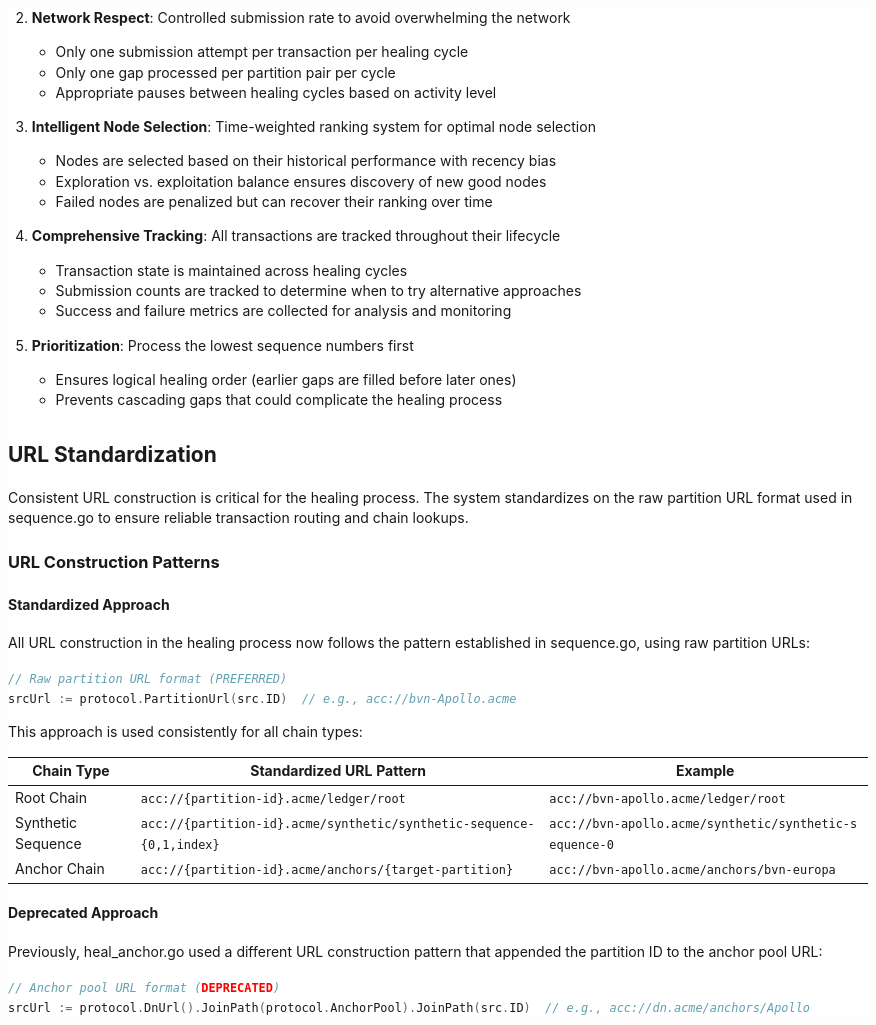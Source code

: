 2. **Network Respect**: Controlled submission rate to avoid overwhelming the network
   - Only one submission attempt per transaction per healing cycle
   - Only one gap processed per partition pair per cycle
   - Appropriate pauses between healing cycles based on activity level

3. **Intelligent Node Selection**: Time-weighted ranking system for optimal node selection
   - Nodes are selected based on their historical performance with recency bias
   - Exploration vs. exploitation balance ensures discovery of new good nodes
   - Failed nodes are penalized but can recover their ranking over time

4. **Comprehensive Tracking**: All transactions are tracked throughout their lifecycle
   - Transaction state is maintained across healing cycles
   - Submission counts are tracked to determine when to try alternative approaches
   - Success and failure metrics are collected for analysis and monitoring

5. **Prioritization**: Process the lowest sequence numbers first
   - Ensures logical healing order (earlier gaps are filled before later ones)
   - Prevents cascading gaps that could complicate the healing process

## URL Standardization

Consistent URL construction is critical for the healing process. The system standardizes on the raw partition URL format used in sequence.go to ensure reliable transaction routing and chain lookups.

### URL Construction Patterns

#### Standardized Approach

All URL construction in the healing process now follows the pattern established in sequence.go, using raw partition URLs:

```go
// Raw partition URL format (PREFERRED)
srcUrl := protocol.PartitionUrl(src.ID)  // e.g., acc://bvn-Apollo.acme
```

This approach is used consistently for all chain types:

| Chain Type | Standardized URL Pattern | Example |
|------------|--------------------------|--------|
| Root Chain | `acc://{partition-id}.acme/ledger/root` | `acc://bvn-apollo.acme/ledger/root` |
| Synthetic Sequence | `acc://{partition-id}.acme/synthetic/synthetic-sequence-{0,1,index}` | `acc://bvn-apollo.acme/synthetic/synthetic-sequence-0` |
| Anchor Chain | `acc://{partition-id}.acme/anchors/{target-partition}` | `acc://bvn-apollo.acme/anchors/bvn-europa` |

#### Deprecated Approach

Previously, heal_anchor.go used a different URL construction pattern that appended the partition ID to the anchor pool URL:

```go
// Anchor pool URL format (DEPRECATED)
srcUrl := protocol.DnUrl().JoinPath(protocol.AnchorPool).JoinPath(src.ID)  // e.g., acc://dn.acme/anchors/Apollo
```
